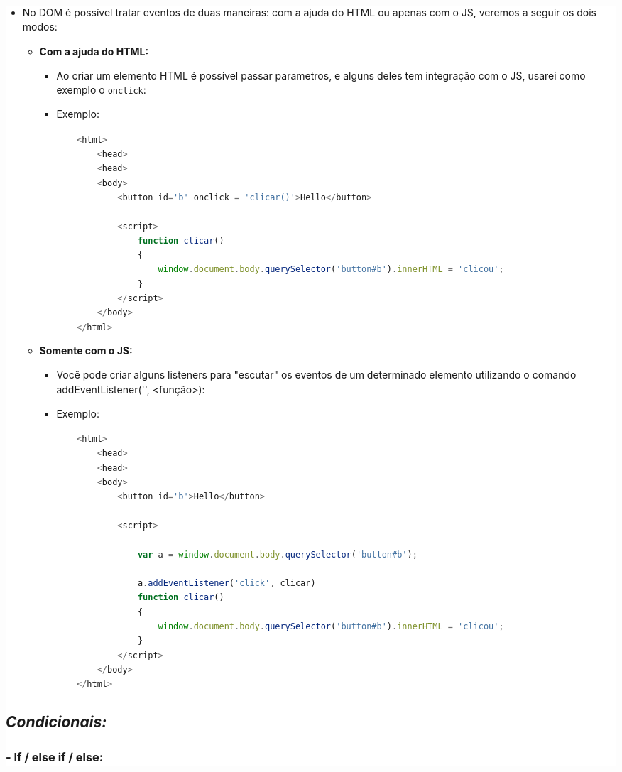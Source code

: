 - No DOM é possível tratar eventos de duas maneiras: com a ajuda do HTML ou apenas com o JS, veremos a seguir os dois modos:
    - **Com a ajuda do HTML:**
        - Ao criar um elemento HTML é possível passar parametros, e alguns deles tem integração com o JS, usarei como exemplo o `onclick`:

        - Exemplo:
            ~~~js
                <html>
                    <head>
                    <head>
                    <body>
                        <button id='b' onclick = 'clicar()'>Hello</button>

                        <script>
                            function clicar()
                            {
                                window.document.body.querySelector('button#b').innerHTML = 'clicou';
                            }
                        </script>
                    </body>
                </html>
            ~~~

    - **Somente com o JS:**
        - Você pode criar alguns listeners para "escutar" os eventos de um determinado elemento utilizando o comando addEventListener('<nomeDoEvento>', <função>):

        - Exemplo:
            ~~~js
                <html>
                    <head>
                    <head>
                    <body>
                        <button id='b'>Hello</button>

                        <script>

                            var a = window.document.body.querySelector('button#b');

                            a.addEventListener('click', clicar)
                            function clicar()
                            {
                                window.document.body.querySelector('button#b').innerHTML = 'clicou';
                            }
                        </script>
                    </body>
                </html> 
            ~~~

## *Condicionais:*

### **- If / else if / else:**
